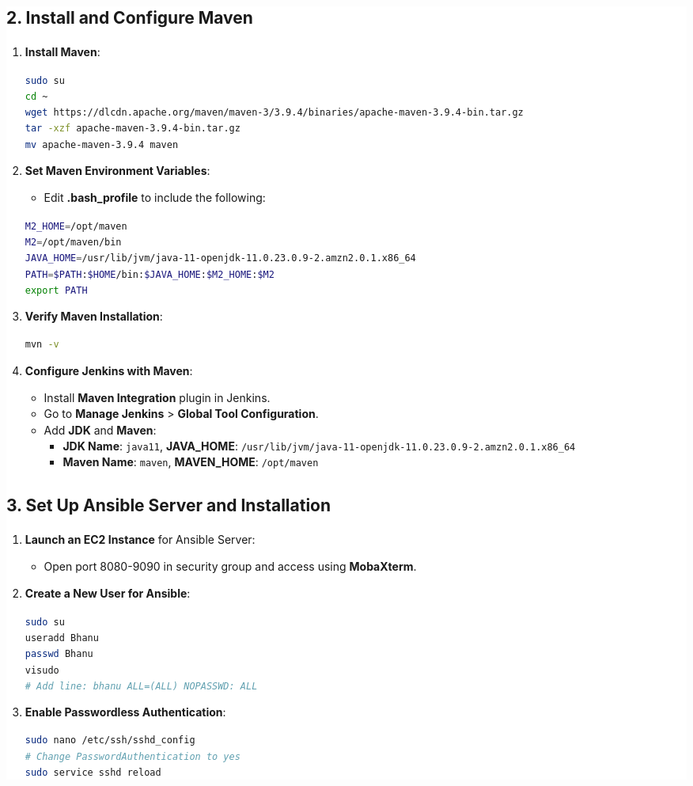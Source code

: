 ## 2. Install and Configure Maven

1. **Install Maven**:
    ```bash
    sudo su
    cd ~
    wget https://dlcdn.apache.org/maven/maven-3/3.9.4/binaries/apache-maven-3.9.4-bin.tar.gz
    tar -xzf apache-maven-3.9.4-bin.tar.gz
    mv apache-maven-3.9.4 maven
    ```

2. **Set Maven Environment Variables**:
    - Edit **.bash_profile** to include the following:
    ```bash
    M2_HOME=/opt/maven
    M2=/opt/maven/bin
    JAVA_HOME=/usr/lib/jvm/java-11-openjdk-11.0.23.0.9-2.amzn2.0.1.x86_64
    PATH=$PATH:$HOME/bin:$JAVA_HOME:$M2_HOME:$M2
    export PATH
    ```

3. **Verify Maven Installation**:
    ```bash
    mvn -v
    ```

4. **Configure Jenkins with Maven**:
    - Install **Maven Integration** plugin in Jenkins.
    - Go to **Manage Jenkins** > **Global Tool Configuration**.
    - Add **JDK** and **Maven**:
        - **JDK Name**: `java11`, **JAVA_HOME**: `/usr/lib/jvm/java-11-openjdk-11.0.23.0.9-2.amzn2.0.1.x86_64`
        - **Maven Name**: `maven`, **MAVEN_HOME**: `/opt/maven`

## 3. Set Up Ansible Server and Installation

1. **Launch an EC2 Instance** for Ansible Server:
    - Open port 8080-9090 in security group and access using **MobaXterm**.

2. **Create a New User for Ansible**:
    ```bash
    sudo su
    useradd Bhanu
    passwd Bhanu
    visudo
    # Add line: bhanu ALL=(ALL) NOPASSWD: ALL
    ```

3. **Enable Passwordless Authentication**:
    ```bash
    sudo nano /etc/ssh/sshd_config
    # Change PasswordAuthentication to yes
    sudo service sshd reload
    ```

